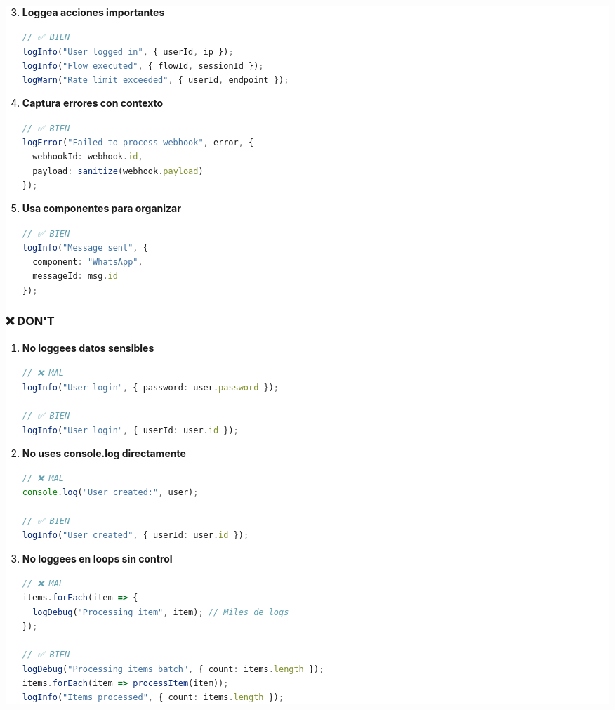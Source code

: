 3. **Loggea acciones importantes**
   ```typescript
   // ✅ BIEN
   logInfo("User logged in", { userId, ip });
   logInfo("Flow executed", { flowId, sessionId });
   logWarn("Rate limit exceeded", { userId, endpoint });
   ```

4. **Captura errores con contexto**
   ```typescript
   // ✅ BIEN
   logError("Failed to process webhook", error, {
     webhookId: webhook.id,
     payload: sanitize(webhook.payload)
   });
   ```

5. **Usa componentes para organizar**
   ```typescript
   // ✅ BIEN
   logInfo("Message sent", {
     component: "WhatsApp",
     messageId: msg.id
   });
   ```

### ❌ DON'T

1. **No loggees datos sensibles**
   ```typescript
   // ❌ MAL
   logInfo("User login", { password: user.password });

   // ✅ BIEN
   logInfo("User login", { userId: user.id });
   ```

2. **No uses console.log directamente**
   ```typescript
   // ❌ MAL
   console.log("User created:", user);

   // ✅ BIEN
   logInfo("User created", { userId: user.id });
   ```

3. **No loggees en loops sin control**
   ```typescript
   // ❌ MAL
   items.forEach(item => {
     logDebug("Processing item", item); // Miles de logs
   });

   // ✅ BIEN
   logDebug("Processing items batch", { count: items.length });
   items.forEach(item => processItem(item));
   logInfo("Items processed", { count: items.length });
   ```
